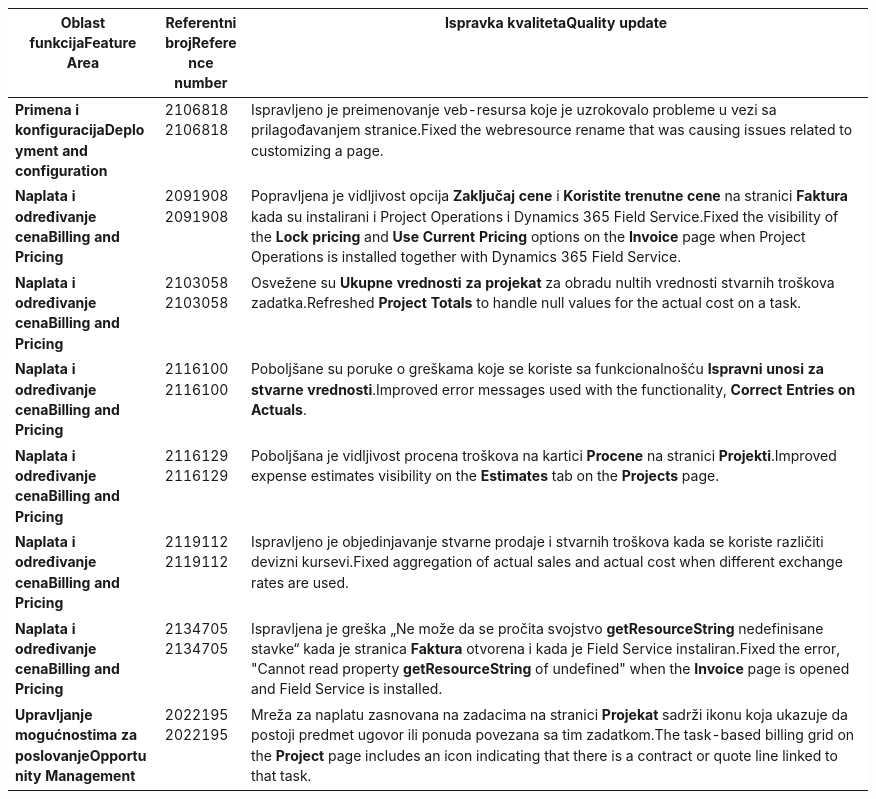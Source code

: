 | <span data-ttu-id="ce4f8-110">**Oblast funkcija**</span><span class="sxs-lookup"><span data-stu-id="ce4f8-110">**Feature Area**</span></span> | <span data-ttu-id="ce4f8-111">**Referentni broj**</span><span class="sxs-lookup"><span data-stu-id="ce4f8-111">**Reference number**</span></span> | <span data-ttu-id="ce4f8-112">**Ispravka kvaliteta**</span><span class="sxs-lookup"><span data-stu-id="ce4f8-112">**Quality update**</span></span> |
| --- | --- | --- |
| <span data-ttu-id="ce4f8-113">**Primena i konfiguracija**</span><span class="sxs-lookup"><span data-stu-id="ce4f8-113">**Deployment and configuration**</span></span> | <span data-ttu-id="ce4f8-114">2106818</span><span class="sxs-lookup"><span data-stu-id="ce4f8-114">2106818</span></span> | <span data-ttu-id="ce4f8-115">Ispravljeno je preimenovanje veb-resursa koje je uzrokovalo probleme u vezi sa prilagođavanjem stranice.</span><span class="sxs-lookup"><span data-stu-id="ce4f8-115">Fixed the webresource rename that was causing issues related to customizing a page.</span></span> |
| <span data-ttu-id="ce4f8-116">**Naplata i određivanje cena**</span><span class="sxs-lookup"><span data-stu-id="ce4f8-116">**Billing and Pricing**</span></span> | <span data-ttu-id="ce4f8-117">2091908</span><span class="sxs-lookup"><span data-stu-id="ce4f8-117">2091908</span></span> | <span data-ttu-id="ce4f8-118">Popravljena je vidljivost opcija **Zaključaj cene** i **Koristite trenutne cene** na stranici **Faktura** kada su instalirani i Project Operations i Dynamics 365 Field Service.</span><span class="sxs-lookup"><span data-stu-id="ce4f8-118">Fixed the visibility of the **Lock pricing** and **Use Current Pricing** options on the **Invoice** page when Project Operations is installed together with Dynamics 365 Field Service.</span></span> |
| <span data-ttu-id="ce4f8-119">**Naplata i određivanje cena**</span><span class="sxs-lookup"><span data-stu-id="ce4f8-119">**Billing and Pricing**</span></span> | <span data-ttu-id="ce4f8-120">2103058</span><span class="sxs-lookup"><span data-stu-id="ce4f8-120">2103058</span></span> | <span data-ttu-id="ce4f8-121">Osvežene su **Ukupne vrednosti za projekat** za obradu nultih vrednosti stvarnih troškova zadatka.</span><span class="sxs-lookup"><span data-stu-id="ce4f8-121">Refreshed **Project Totals** to handle null values for the actual cost on a task.</span></span> |
| <span data-ttu-id="ce4f8-122">**Naplata i određivanje cena**</span><span class="sxs-lookup"><span data-stu-id="ce4f8-122">**Billing and Pricing**</span></span> | <span data-ttu-id="ce4f8-123">2116100</span><span class="sxs-lookup"><span data-stu-id="ce4f8-123">2116100</span></span> | <span data-ttu-id="ce4f8-124">Poboljšane su poruke o greškama koje se koriste sa funkcionalnošću **Ispravni unosi za stvarne vrednosti**.</span><span class="sxs-lookup"><span data-stu-id="ce4f8-124">Improved error messages used with the functionality, **Correct Entries on Actuals**.</span></span> |
| <span data-ttu-id="ce4f8-125">**Naplata i određivanje cena**</span><span class="sxs-lookup"><span data-stu-id="ce4f8-125">**Billing and Pricing**</span></span> | <span data-ttu-id="ce4f8-126">2116129</span><span class="sxs-lookup"><span data-stu-id="ce4f8-126">2116129</span></span> | <span data-ttu-id="ce4f8-127">Poboljšana je vidljivost procena troškova na kartici **Procene** na stranici **Projekti**.</span><span class="sxs-lookup"><span data-stu-id="ce4f8-127">Improved expense estimates visibility on the **Estimates** tab on the **Projects** page.</span></span> |
| <span data-ttu-id="ce4f8-128">**Naplata i određivanje cena**</span><span class="sxs-lookup"><span data-stu-id="ce4f8-128">**Billing and Pricing**</span></span> | <span data-ttu-id="ce4f8-129">2119112</span><span class="sxs-lookup"><span data-stu-id="ce4f8-129">2119112</span></span> | <span data-ttu-id="ce4f8-130">Ispravljeno je objedinjavanje stvarne prodaje i stvarnih troškova kada se koriste različiti devizni kursevi.</span><span class="sxs-lookup"><span data-stu-id="ce4f8-130">Fixed aggregation of actual sales and actual cost when different exchange rates are used.</span></span> |
| <span data-ttu-id="ce4f8-131">**Naplata i određivanje cena**</span><span class="sxs-lookup"><span data-stu-id="ce4f8-131">**Billing and Pricing**</span></span> | <span data-ttu-id="ce4f8-132">2134705</span><span class="sxs-lookup"><span data-stu-id="ce4f8-132">2134705</span></span> | <span data-ttu-id="ce4f8-133">Ispravljena je greška „Ne može da se pročita svojstvo **getResourceString** nedefinisane stavke“ kada je stranica **Faktura** otvorena i kada je Field Service instaliran.</span><span class="sxs-lookup"><span data-stu-id="ce4f8-133">Fixed the error, "Cannot read property **getResourceString** of undefined" when the **Invoice** page is opened and Field Service is installed.</span></span> |
| <span data-ttu-id="ce4f8-134">**Upravljanje mogućnostima za poslovanje**</span><span class="sxs-lookup"><span data-stu-id="ce4f8-134">**Opportunity Management**</span></span> | <span data-ttu-id="ce4f8-135">2022195</span><span class="sxs-lookup"><span data-stu-id="ce4f8-135">2022195</span></span> | <span data-ttu-id="ce4f8-136">Mreža za naplatu zasnovana na zadacima na stranici **Projekat** sadrži ikonu koja ukazuje da postoji predmet ugovor ili ponuda povezana sa tim zadatkom.</span><span class="sxs-lookup"><span data-stu-id="ce4f8-136">The task-based billing grid on the **Project** page includes an icon indicating that there is a contract or quote line linked to that task.</span></span> |